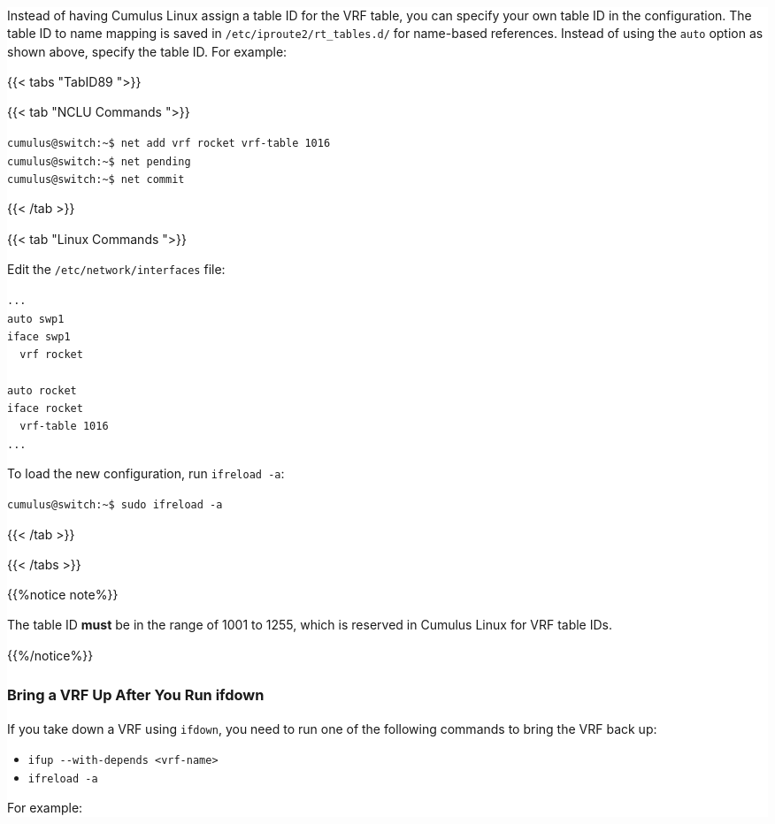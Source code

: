 Instead of having Cumulus Linux assign a table ID for the VRF table, you can specify your own table ID in the configuration. The table ID to name mapping is saved in `/etc/iproute2/rt_tables.d/` for name-based references. Instead of using the `auto` option as shown above, specify the table ID. For example:

{{< tabs "TabID89 ">}}

{{< tab "NCLU Commands ">}}

```
cumulus@switch:~$ net add vrf rocket vrf-table 1016
cumulus@switch:~$ net pending
cumulus@switch:~$ net commit
```

{{< /tab >}}

{{< tab "Linux Commands ">}}

Edit the `/etc/network/interfaces` file:

```
...
auto swp1
iface swp1
  vrf rocket

auto rocket
iface rocket
  vrf-table 1016
...
```

To load the new configuration, run `ifreload -a`:

```
cumulus@switch:~$ sudo ifreload -a
```

{{< /tab >}}

{{< /tabs >}}

{{%notice note%}}

The table ID **must** be in the range of 1001 to 1255, which is reserved in Cumulus Linux for VRF table IDs.

{{%/notice%}}

### Bring a VRF Up After You Run ifdown

If you take down a VRF using `ifdown`, you need to run one of the following commands to bring the VRF back up:

- `ifup --with-depends <vrf-name>`
- `ifreload -a`

For example:

